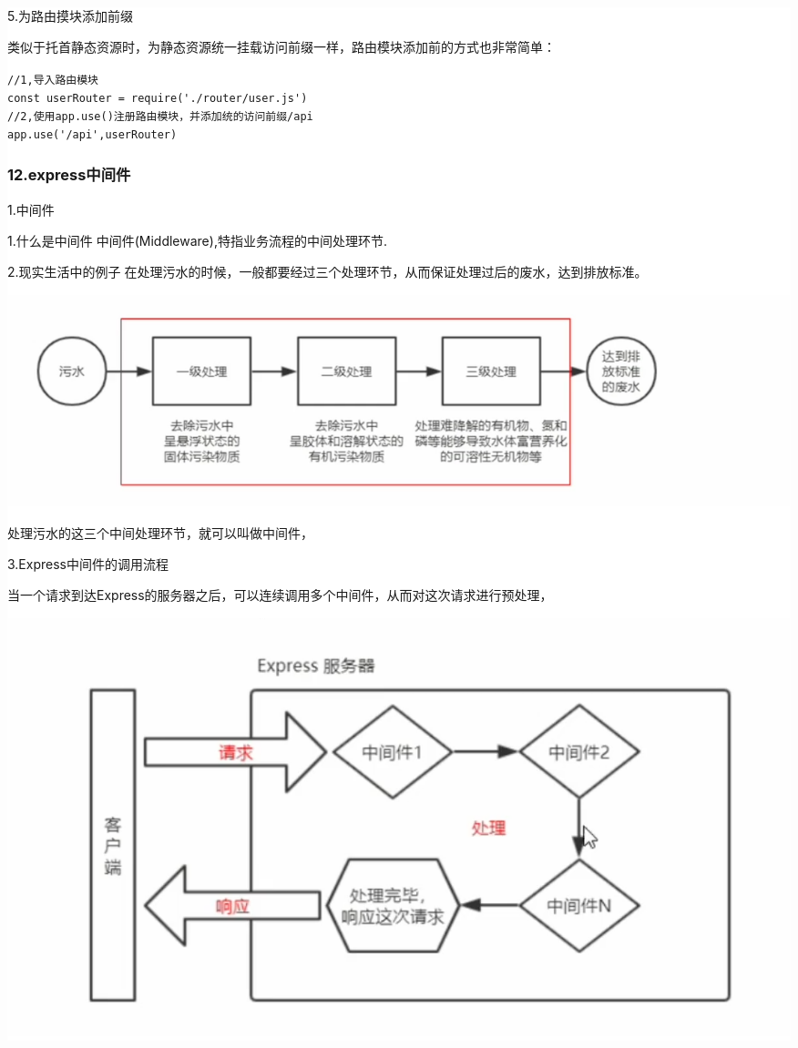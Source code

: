 5.为路由摸块添加前缀

类似于托首静态资源时，为静态资源统一挂载访问前缀一样，路由模块添加前的方式也非常简单：

```
//1,导入路由模块
const userRouter = require('./router/user.js')
//2,使用app.use()注册路由模块，并添加统的访问前缀/api
app.use('/api',userRouter)
```

### 12.express中间件

1.中间件

1.什么是中间件
中间件(Middleware),特指业务流程的中间处理环节.

2.现实生活中的例子
在处理污水的时候，一般都要经过三个处理环节，从而保证处理过后的废水，达到排放标准。

![image-20220504111732537](./img/image-20220504111732537.png)

处理污水的这三个中间处理环节，就可以叫做中间件，

3.Express中间件的调用流程

当一个请求到达Express的服务器之后，可以连续调用多个中间件，从而对这次请求进行预处理，

![image-20220504111958365](./img/image-20220504111958365.png)
